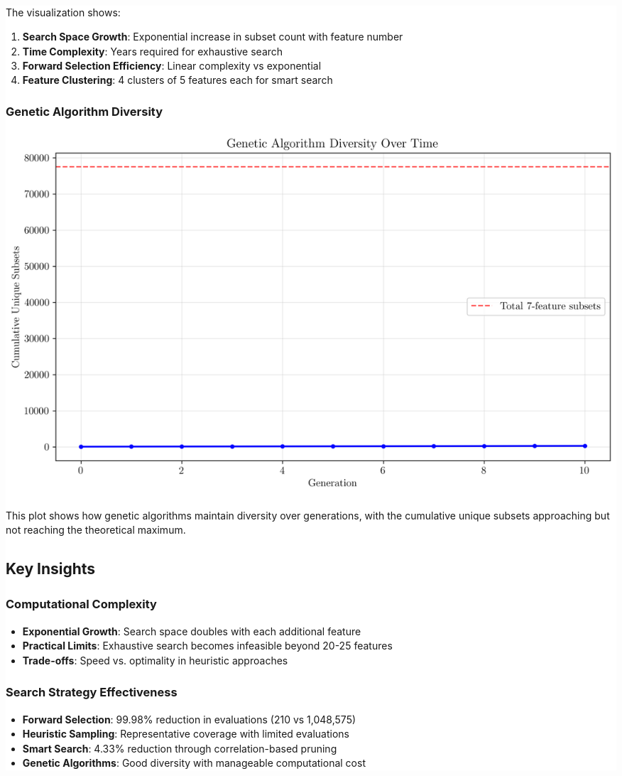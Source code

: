 The visualization shows:
1. **Search Space Growth**: Exponential increase in subset count with feature number
2. **Time Complexity**: Years required for exhaustive search
3. **Forward Selection Efficiency**: Linear complexity vs exponential
4. **Feature Clustering**: 4 clusters of 5 features each for smart search

### Genetic Algorithm Diversity
![Genetic Algorithm Diversity](../Images/L8_3_Quiz_3/genetic_algorithm_diversity.png)

This plot shows how genetic algorithms maintain diversity over generations, with the cumulative unique subsets approaching but not reaching the theoretical maximum.

## Key Insights

### Computational Complexity
- **Exponential Growth**: Search space doubles with each additional feature
- **Practical Limits**: Exhaustive search becomes infeasible beyond 20-25 features
- **Trade-offs**: Speed vs. optimality in heuristic approaches

### Search Strategy Effectiveness
- **Forward Selection**: 99.98% reduction in evaluations (210 vs 1,048,575)
- **Heuristic Sampling**: Representative coverage with limited evaluations
- **Smart Search**: 4.33% reduction through correlation-based pruning
- **Genetic Algorithms**: Good diversity with manageable computational cost
